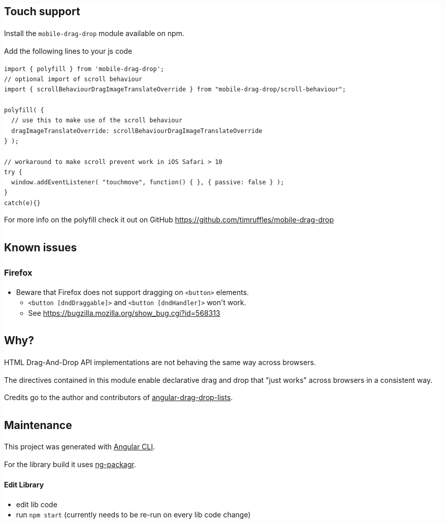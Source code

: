 ## Touch support

Install the `mobile-drag-drop` module available on npm.

Add the following lines to your js code
```JS
import { polyfill } from 'mobile-drag-drop';
// optional import of scroll behaviour
import { scrollBehaviourDragImageTranslateOverride } from "mobile-drag-drop/scroll-behaviour";

polyfill( {
  // use this to make use of the scroll behaviour
  dragImageTranslateOverride: scrollBehaviourDragImageTranslateOverride
} );

// workaround to make scroll prevent work in iOS Safari > 10
try {
  window.addEventListener( "touchmove", function() { }, { passive: false } );
}
catch(e){}
```

For more info on the polyfill check it out on GitHub
https://github.com/timruffles/mobile-drag-drop

## Known issues

### Firefox

* Beware that Firefox does not support dragging on `<button>` elements.
  * `<button [dndDraggable]>` and `<button [dndHandler]>` won't work. 
  * See https://bugzilla.mozilla.org/show_bug.cgi?id=568313 


## Why?

HTML Drag-And-Drop API implementations are not behaving the same way across browsers.

The directives contained in this module enable declarative drag and drop that "just works" across browsers in a consistent way.

Credits go to the author and contributors of [angular-drag-drop-lists](https://github.com/marceljuenemann/angular-drag-and-drop-lists). 

## Maintenance

This project was generated with [Angular CLI](https://github.com/angular/angular-cli).

For the library build it uses [ng-packagr](https://github.com/dherges/ng-packagr).

#### Edit Library

* edit lib code
* run `npm start` (currently needs to be re-run on every lib code change)
